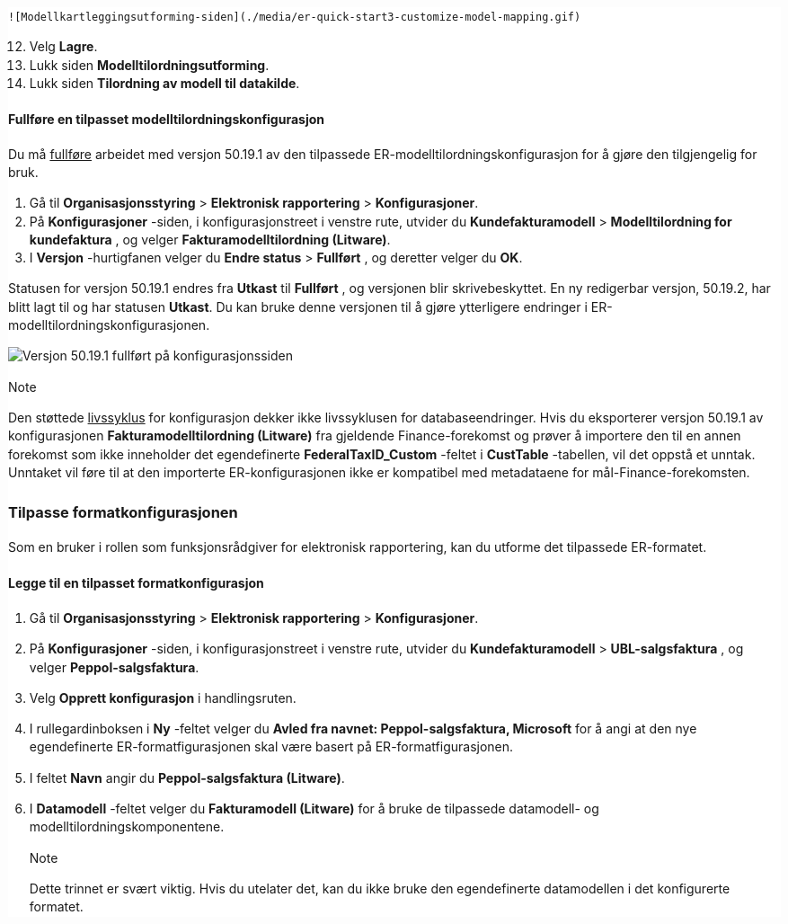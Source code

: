     ![Modellkartleggingsutforming-siden](./media/er-quick-start3-customize-model-mapping.gif)

12. Velg **Lagre**.
13. Lukk siden **Modelltilordningsutforming**.
14. Lukk siden **Tilordning av modell til datakilde**.

#### <a name="complete-a-custom-model-mapping-configuration"></a>Fullføre en tilpasset modelltilordningskonfigurasjon

Du må [fullføre](general-electronic-reporting.md#component-versioning) arbeidet med versjon 50.19.1 av den tilpassede ER-modelltilordningskonfigurasjon for å gjøre den tilgjengelig for bruk.

1. Gå til **Organisasjonsstyring** \> **Elektronisk rapportering** \> **Konfigurasjoner**.
2. På **Konfigurasjoner** -siden, i konfigurasjonstreet i venstre rute, utvider du **Kundefakturamodell** \> **Modelltilordning for kundefaktura** , og velger **Fakturamodelltilordning (Litware)**.
3. I **Versjon** -hurtigfanen velger du **Endre status** \> **Fullført** , og deretter velger du **OK**.

Statusen for versjon 50.19.1 endres fra **Utkast** til **Fullført** , og versjonen blir skrivebeskyttet. En ny redigerbar versjon, 50.19.2, har blitt lagt til og har statusen **Utkast**. Du kan bruke denne versjonen til å gjøre ytterligere endringer i ER-modelltilordningskonfigurasjonen.

![Versjon 50.19.1 fullført på konfigurasjonssiden](./media/er-quick-start3-completed-custom-mapping1.png)

> [!NOTE]
> Den støttede [livssyklus](general-electronic-reporting-manage-configuration-lifecycle.md) for konfigurasjon dekker ikke livssyklusen for databaseendringer. Hvis du eksporterer versjon 50.19.1 av konfigurasjonen **Fakturamodelltilordning (Litware)** fra gjeldende Finance-forekomst og prøver å importere den til en annen forekomst som ikke inneholder det egendefinerte **FederalTaxID\_Custom** -feltet i **CustTable** -tabellen, vil det oppstå et unntak. Unntaket vil føre til at den importerte ER-konfigurasjonen ikke er kompatibel med metadataene for mål-Finance-forekomsten.

### <a name="customize-the-format-configuration"></a>Tilpasse formatkonfigurasjonen

Som en bruker i rollen som funksjonsrådgiver for elektronisk rapportering, kan du utforme det tilpassede ER-formatet.

#### <a name="add-a-custom-format-configuration"></a>Legge til en tilpasset formatkonfigurasjon

1. Gå til **Organisasjonsstyring** \> **Elektronisk rapportering** \> **Konfigurasjoner**.
2. På **Konfigurasjoner** -siden, i konfigurasjonstreet i venstre rute, utvider du **Kundefakturamodell** \> **UBL-salgsfaktura** , og velger **Peppol-salgsfaktura**.
3. Velg **Opprett konfigurasjon** i handlingsruten.
4. I rullegardinboksen i **Ny** -feltet velger du **Avled fra navnet: Peppol-salgsfaktura, Microsoft** for å angi at den nye egendefinerte ER-formatfigurasjonen skal være basert på ER-formatfigurasjonen.
5. I feltet **Navn** angir du **Peppol-salgsfaktura (Litware)**.
6. I **Datamodell** -feltet velger du **Fakturamodell (Litware)** for å bruke de tilpassede datamodell- og modelltilordningskomponentene.

    > [!NOTE]
    > Dette trinnet er svært viktig. Hvis du utelater det, kan du ikke bruke den egendefinerte datamodellen i det konfigurerte formatet.

